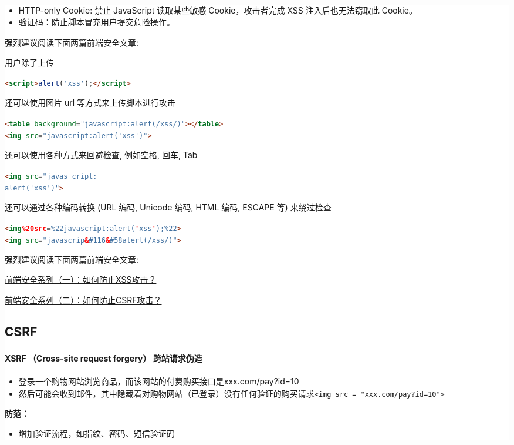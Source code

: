 - HTTP-only Cookie: 禁止 JavaScript 读取某些敏感 Cookie，攻击者完成 XSS 注入后也无法窃取此 Cookie。
- 验证码：防止脚本冒充用户提交危险操作。

强烈建议阅读下面两篇前端安全文章:

用户除了上传

```html
<script>alert('xss');</script>
```

还可以使用图片 url 等方式来上传脚本进行攻击

```html
<table background="javascript:alert(/xss/)"></table>
<img src="javascript:alert('xss')">
```

还可以使用各种方式来回避检查, 例如空格, 回车, Tab

```html
<img src="javas cript:
alert('xss')">
```

还可以通过各种编码转换 (URL 编码, Unicode 编码, HTML 编码, ESCAPE 等) 来绕过检查

```html
<img%20src=%22javascript:alert('xss');%22>
<img src="javascrip&#116&#58alert(/xss/)">
```

强烈建议阅读下面两篇前端安全文章:

[前端安全系列（一）：如何防止XSS攻击？ ](https://tech.meituan.com/2018/09/27/fe-security.html)

[前端安全系列（二）：如何防止CSRF攻击？](https://tech.meituan.com/2018/10/11/fe-security-csrf.html)

## CSRF

#### XSRF （Cross-site request forgery） 跨站请求伪造

- 登录一个购物网站浏览商品，而该网站的付费购买接口是xxx.com/pay?id=10
- 然后可能会收到邮件，其中隐藏着对购物网站（已登录）没有任何验证的购买请求`<img src = "xxx.com/pay?id=10">`

**防范：**

- 增加验证流程，如指纹、密码、短信验证码